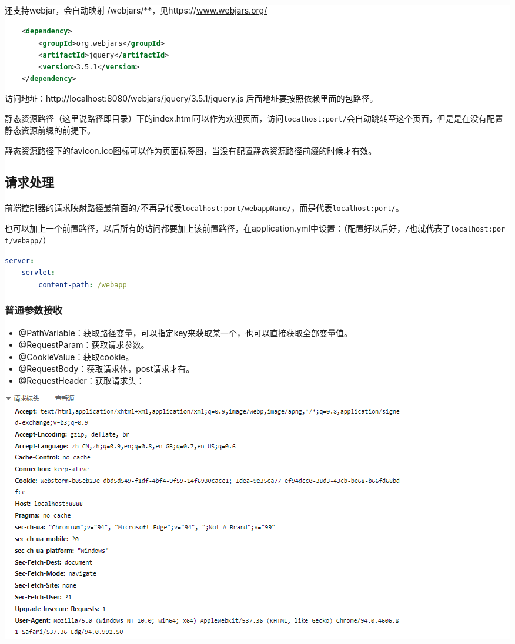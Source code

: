 还支持webjar，会自动映射 /webjars/**，见https://www.webjars.org/

```xml
    <dependency>
        <groupId>org.webjars</groupId>
        <artifactId>jquery</artifactId>
        <version>3.5.1</version>
    </dependency>
```
访问地址：http://localhost:8080/webjars/jquery/3.5.1/jquery.js   后面地址要按照依赖里面的包路径。

静态资源路径（这里说路径即目录）下的index.html可以作为欢迎页面，访问`localhost:port/`会自动跳转至这个页面，但是是在没有配置静态资源前缀的前提下。

静态资源路径下的favicon.ico图标可以作为页面标签图，当没有配置静态资源路径前缀的时候才有效。

## 请求处理

前端控制器的请求映射路径最前面的`/`不再是代表`localhost:port/webappName/`，而是代表`localhost:port/`。

也可以加上一个前置路径，以后所有的访问都要加上该前置路径，在application.yml中设置：（配置好以后好，`/`也就代表了`localhost:port/webapp/`）

```yml
server:
	servlet:
		content-path: /webapp
```



### 普通参数接收

- @PathVariable：获取路径变量，可以指定key来获取某一个，也可以直接获取全部变量值。
- @RequestParam：获取请求参数。
- @CookieValue：获取cookie。
- @RequestBody：获取请求体，post请求才有。
- @RequestHeader：获取请求头：

![](img/requestheader.png)
